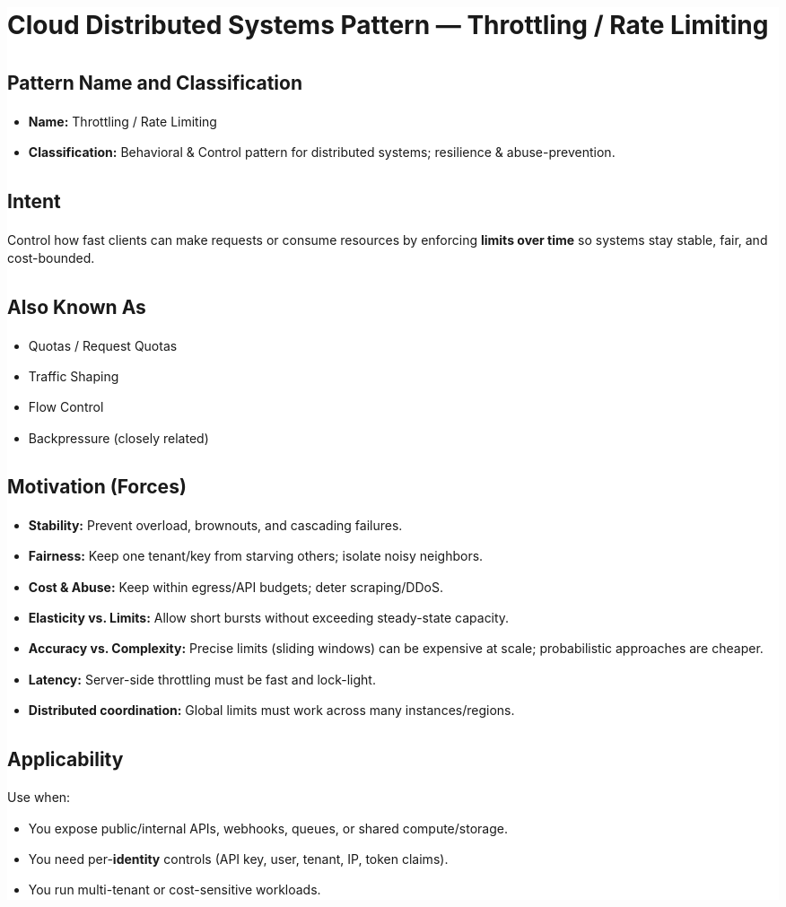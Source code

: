 
# Cloud Distributed Systems Pattern — Throttling / Rate Limiting

## Pattern Name and Classification

-   **Name:** Throttling / Rate Limiting

-   **Classification:** Behavioral & Control pattern for distributed systems; resilience & abuse-prevention.


## Intent

Control how fast clients can make requests or consume resources by enforcing **limits over time** so systems stay stable, fair, and cost-bounded.

## Also Known As

-   Quotas / Request Quotas

-   Traffic Shaping

-   Flow Control

-   Backpressure (closely related)


## Motivation (Forces)

-   **Stability:** Prevent overload, brownouts, and cascading failures.

-   **Fairness:** Keep one tenant/key from starving others; isolate noisy neighbors.

-   **Cost & Abuse:** Keep within egress/API budgets; deter scraping/DDoS.

-   **Elasticity vs. Limits:** Allow short bursts without exceeding steady-state capacity.

-   **Accuracy vs. Complexity:** Precise limits (sliding windows) can be expensive at scale; probabilistic approaches are cheaper.

-   **Latency:** Server-side throttling must be fast and lock-light.

-   **Distributed coordination:** Global limits must work across many instances/regions.


## Applicability

Use when:

-   You expose public/internal APIs, webhooks, queues, or shared compute/storage.

-   You need per-**identity** controls (API key, user, tenant, IP, token claims).

-   You run multi-tenant or cost-sensitive workloads.

